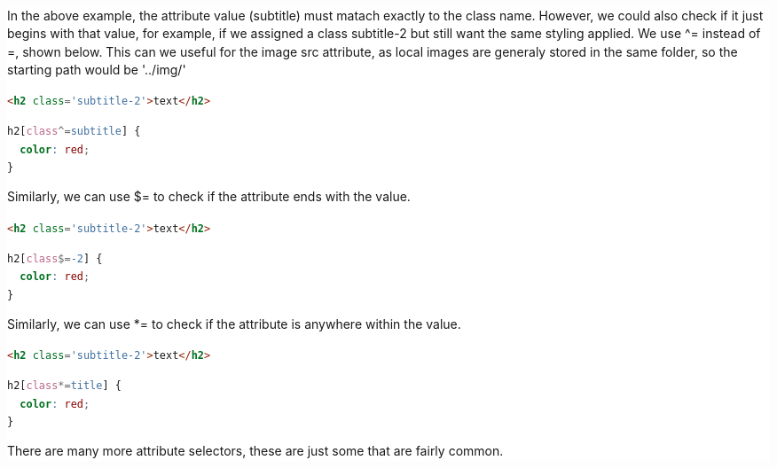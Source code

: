   ````css
  ````

  In the above example, the attribute value (subtitle) must matach exactly to the class name. However, we could also check if it just begins with that value, for example, if we assigned a class subtitle-2 but still want the same styling applied. We use ^= instead of =, shown below. This can we useful for the image src attribute, as local images are generaly stored in the same folder, so the starting path would be '../img/'

  ````html
  <h2 class='subtitle-2'>text</h2>
  ````
  ````css
  h2[class^=subtitle] {
    color: red;
  }
  ````

  Similarly, we can use $= to check if the attribute ends with the value.
  ````html
  <h2 class='subtitle-2'>text</h2>
  ````
  ````css
  h2[class$=-2] {
    color: red;
  }
  ````

  Similarly, we can use *= to check if the attribute is anywhere within the value.
  ````html
  <h2 class='subtitle-2'>text</h2>
  ````
  ````css
  h2[class*=title] {
    color: red;
  }
  ````

  There are many more attribute selectors, these are just some that are fairly common. 